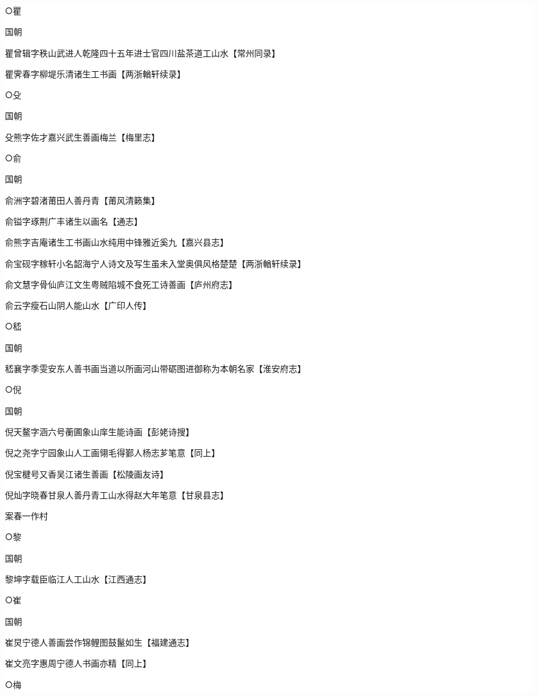 ○瞿  

国朝  

瞿曾辑字秩山武进人乾隆四十五年进士官四川盐茶道工山水【常州同录】  

瞿霁春字柳堤乐清诸生工书画【两浙輶轩续录】  

○殳  

国朝  

殳熊字佐才嘉兴武生善画梅兰【梅里志】  

○俞  

国朝  

俞洲字碧渚莆田人善丹青【莆风清籁集】  

俞镒字琢荆广丰诸生以画名【通志】  

俞熊字吉庵诸生工书画山水纯用中锋雅近奚九【嘉兴县志】  

俞宝砚字稼轩小名韶海宁人诗文及写生虽未入堂奥俱风格楚楚【两浙輶轩续录】  

俞文慧字骨仙庐江文生粤贼陷城不食死工诗善画【庐州府志】  

俞云字瘦石山阴人能山水【广印人传】  

○嵇  

国朝  

嵇襄字季雯安东人善书画当道以所画河山带砺图进御称为本朝名家【淮安府志】  

○倪  

国朝  

倪天鳌字涵六号蘅圃象山庠生能诗画【彭姥诗搜】  

倪之尧字宁园象山人工画翎毛得鄞人杨志芗笔意【同上】  

倪宝楗号又香吴江诸生善画【松陵画友诗】  

倪灿字晓春甘泉人善丹青工山水得赵大年笔意【甘泉县志】  

案春一作村  

○黎  

国朝  

黎坤字载臣临江人工山水【江西通志】  

○崔  

国朝  

崔炅宁德人善画尝作锦鲤图鼓鬣如生【福建通志】  

崔文亮字惠周宁德人书画亦精【同上】  

○梅  
